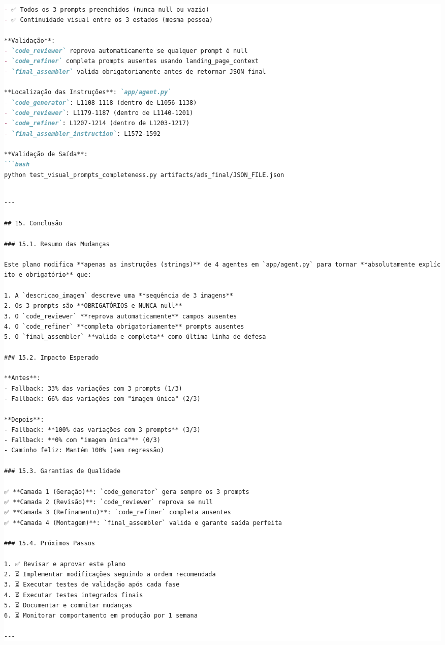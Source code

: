 ```markdown
- ✅ Todos os 3 prompts preenchidos (nunca null ou vazio)
- ✅ Continuidade visual entre os 3 estados (mesma pessoa)

**Validação**:
- `code_reviewer` reprova automaticamente se qualquer prompt é null
- `code_refiner` completa prompts ausentes usando landing_page_context
- `final_assembler` valida obrigatoriamente antes de retornar JSON final

**Localização das Instruções**: `app/agent.py`
- `code_generator`: L1108-1118 (dentro de L1056-1138)
- `code_reviewer`: L1179-1187 (dentro de L1140-1201)
- `code_refiner`: L1207-1214 (dentro de L1203-1217)
- `final_assembler_instruction`: L1572-1592

**Validação de Saída**:
```bash
python test_visual_prompts_completeness.py artifacts/ads_final/JSON_FILE.json
```
```

---

## 15. Conclusão

### 15.1. Resumo das Mudanças

Este plano modifica **apenas as instruções (strings)** de 4 agentes em `app/agent.py` para tornar **absolutamente explícito e obrigatório** que:

1. A `descricao_imagem` descreve uma **sequência de 3 imagens**
2. Os 3 prompts são **OBRIGATÓRIOS e NUNCA null**
3. O `code_reviewer` **reprova automaticamente** campos ausentes
4. O `code_refiner` **completa obrigatoriamente** prompts ausentes
5. O `final_assembler` **valida e completa** como última linha de defesa

### 15.2. Impacto Esperado

**Antes**:
- Fallback: 33% das variações com 3 prompts (1/3)
- Fallback: 66% das variações com "imagem única" (2/3)

**Depois**:
- Fallback: **100% das variações com 3 prompts** (3/3)
- Fallback: **0% com "imagem única"** (0/3)
- Caminho feliz: Mantém 100% (sem regressão)

### 15.3. Garantias de Qualidade

✅ **Camada 1 (Geração)**: `code_generator` gera sempre os 3 prompts
✅ **Camada 2 (Revisão)**: `code_reviewer` reprova se null
✅ **Camada 3 (Refinamento)**: `code_refiner` completa ausentes
✅ **Camada 4 (Montagem)**: `final_assembler` valida e garante saída perfeita

### 15.4. Próximos Passos

1. ✅ Revisar e aprovar este plano
2. ⏳ Implementar modificações seguindo a ordem recomendada
3. ⏳ Executar testes de validação após cada fase
4. ⏳ Executar testes integrados finais
5. ⏳ Documentar e commitar mudanças
6. ⏳ Monitorar comportamento em produção por 1 semana

---
```